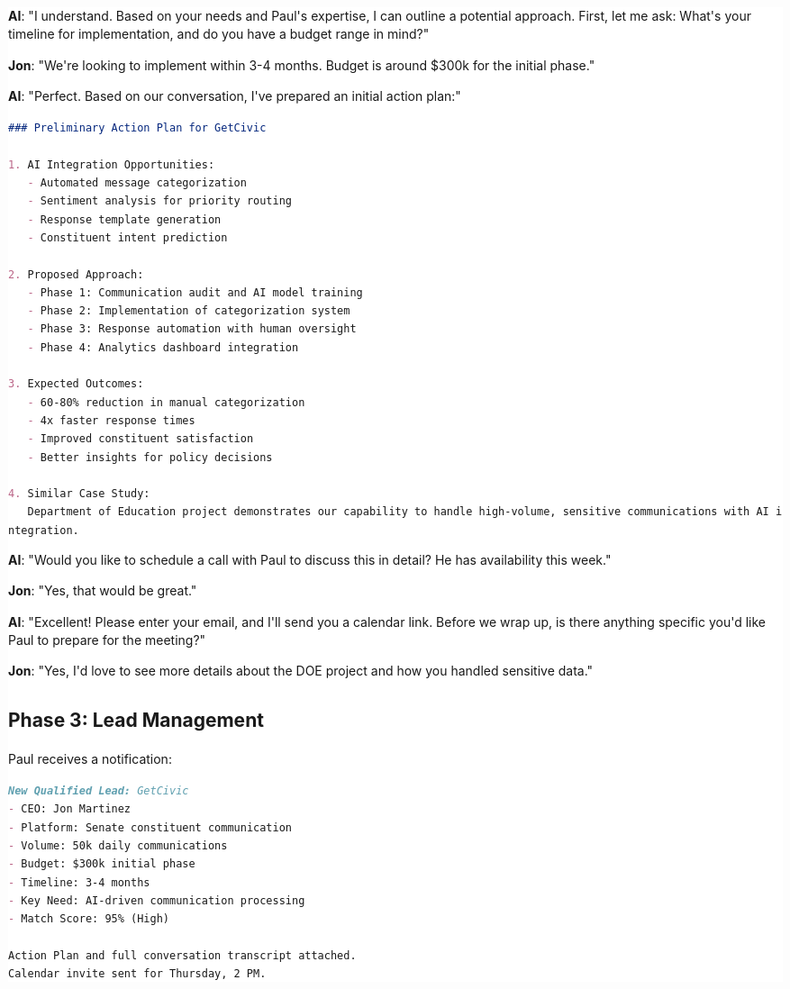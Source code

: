 **AI**: "I understand. Based on your needs and Paul's expertise, I can outline a potential approach. First, let me ask: What's your timeline for implementation, and do you have a budget range in mind?"

**Jon**: "We're looking to implement within 3-4 months. Budget is around $300k for the initial phase."

**AI**: "Perfect. Based on our conversation, I've prepared an initial action plan:"

```markdown
### Preliminary Action Plan for GetCivic

1. AI Integration Opportunities:
   - Automated message categorization
   - Sentiment analysis for priority routing
   - Response template generation
   - Constituent intent prediction

2. Proposed Approach:
   - Phase 1: Communication audit and AI model training
   - Phase 2: Implementation of categorization system
   - Phase 3: Response automation with human oversight
   - Phase 4: Analytics dashboard integration

3. Expected Outcomes:
   - 60-80% reduction in manual categorization
   - 4x faster response times
   - Improved constituent satisfaction
   - Better insights for policy decisions

4. Similar Case Study:
   Department of Education project demonstrates our capability to handle high-volume, sensitive communications with AI integration.
```

**AI**: "Would you like to schedule a call with Paul to discuss this in detail? He has availability this week."

**Jon**: "Yes, that would be great."

**AI**: "Excellent! Please enter your email, and I'll send you a calendar link. Before we wrap up, is there anything specific you'd like Paul to prepare for the meeting?"

**Jon**: "Yes, I'd love to see more details about the DOE project and how you handled sensitive data."

## Phase 3: Lead Management

Paul receives a notification:

```markdown
New Qualified Lead: GetCivic
- CEO: Jon Martinez
- Platform: Senate constituent communication
- Volume: 50k daily communications
- Budget: $300k initial phase
- Timeline: 3-4 months
- Key Need: AI-driven communication processing
- Match Score: 95% (High)

Action Plan and full conversation transcript attached.
Calendar invite sent for Thursday, 2 PM.
```
